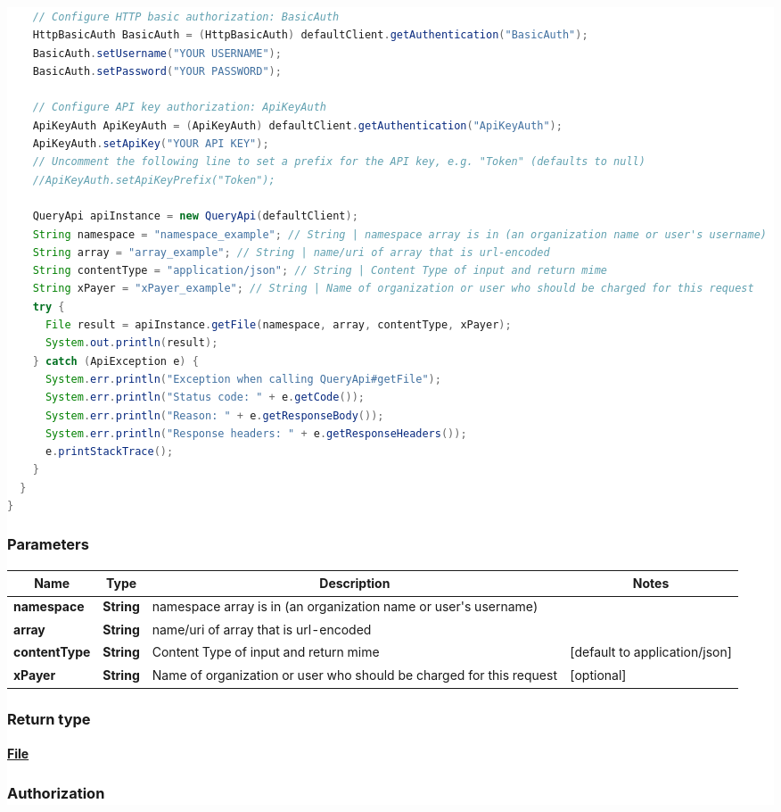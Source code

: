 ```java
    // Configure HTTP basic authorization: BasicAuth
    HttpBasicAuth BasicAuth = (HttpBasicAuth) defaultClient.getAuthentication("BasicAuth");
    BasicAuth.setUsername("YOUR USERNAME");
    BasicAuth.setPassword("YOUR PASSWORD");

    // Configure API key authorization: ApiKeyAuth
    ApiKeyAuth ApiKeyAuth = (ApiKeyAuth) defaultClient.getAuthentication("ApiKeyAuth");
    ApiKeyAuth.setApiKey("YOUR API KEY");
    // Uncomment the following line to set a prefix for the API key, e.g. "Token" (defaults to null)
    //ApiKeyAuth.setApiKeyPrefix("Token");

    QueryApi apiInstance = new QueryApi(defaultClient);
    String namespace = "namespace_example"; // String | namespace array is in (an organization name or user's username)
    String array = "array_example"; // String | name/uri of array that is url-encoded
    String contentType = "application/json"; // String | Content Type of input and return mime
    String xPayer = "xPayer_example"; // String | Name of organization or user who should be charged for this request
    try {
      File result = apiInstance.getFile(namespace, array, contentType, xPayer);
      System.out.println(result);
    } catch (ApiException e) {
      System.err.println("Exception when calling QueryApi#getFile");
      System.err.println("Status code: " + e.getCode());
      System.err.println("Reason: " + e.getResponseBody());
      System.err.println("Response headers: " + e.getResponseHeaders());
      e.printStackTrace();
    }
  }
}
```

### Parameters

| Name | Type | Description  | Notes |
|------------- | ------------- | ------------- | -------------|
| **namespace** | **String**| namespace array is in (an organization name or user&#39;s username) | |
| **array** | **String**| name/uri of array that is url-encoded | |
| **contentType** | **String**| Content Type of input and return mime | [default to application/json] |
| **xPayer** | **String**| Name of organization or user who should be charged for this request | [optional] |

### Return type

[**File**](File.md)

### Authorization
